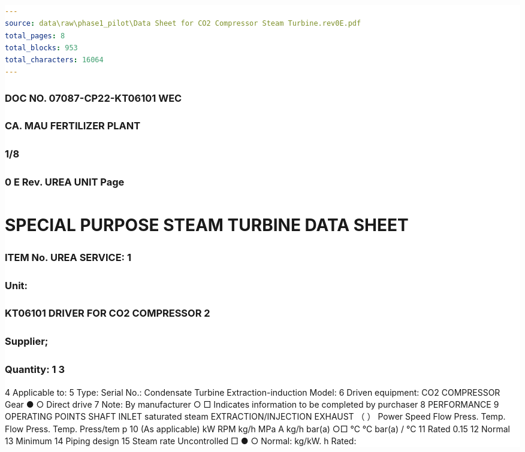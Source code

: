 ```yaml
---
source: data\raw\phase1_pilot\Data Sheet for CO2 Compressor Steam Turbine.rev0E.pdf
total_pages: 8
total_blocks: 953
total_characters: 16064
---
```




### DOC NO. 07087-CP22-KT06101 WEC

### CA. MAU FERTILIZER PLANT

### 1/8

### 0 E Rev. UREA UNIT Page

# SPECIAL PURPOSE STEAM TURBINE DATA SHEET

### ITEM No. UREA SERVICE: 1

### Unit:

### KT06101 DRIVER FOR CO2 COMPRESSOR 2

### Supplier;

### Quantity: 1 3

4 Applicable to:
5 Type:
Serial No.: Condensate Turbine
Extraction-induction Model:
6 Driven equipment: CO2 COMPRESSOR
Gear ● ○
Direct drive
7 Note:
By manufacturer ○ □
Indicates information to be completed by purchaser
8
PERFORMANCE
9 OPERATING POINTS
SHAFT
INLET saturated steam
EXTRACTION/INJECTION EXHAUST （ ）
Power Speed
Flow Press. Temp.
Flow
Press. Temp. Press/tem
p 10 (As applicable) kW RPM kg/h MPa A kg/h bar(a) ○□ ℃ ℃
bar(a) / ℃
11 Rated
0.15 12 Normal
13 Minimum
14 Piping design
15 Steam rate
Uncontrolled □ ● ○
Normal:
kg/kW. h Rated: